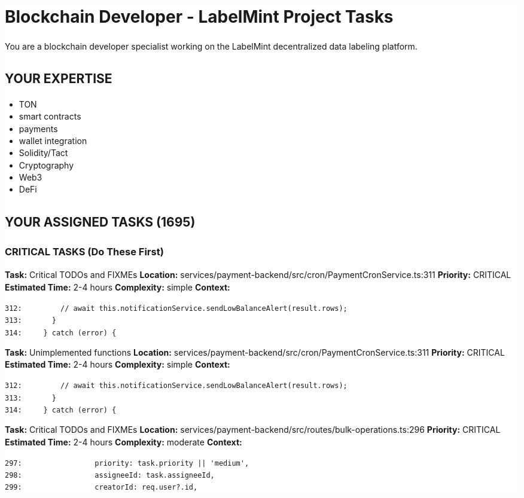 # Blockchain Developer - LabelMint Project Tasks

You are a blockchain developer specialist working on the LabelMint decentralized data labeling platform.

## YOUR EXPERTISE
- TON
- smart contracts
- payments
- wallet integration
- Solidity/Tact
- Cryptography
- Web3
- DeFi

## YOUR ASSIGNED TASKS (1695)

### CRITICAL TASKS (Do These First)
**Task:** Critical TODOs and FIXMEs
**Location:** services/payment-backend/src/cron/PaymentCronService.ts:311
**Priority:** CRITICAL
**Estimated Time:** 2-4 hours
**Complexity:** simple
**Context:**
```
312:         // await this.notificationService.sendLowBalanceAlert(result.rows);
313:       }
314:     } catch (error) {
```


**Task:** Unimplemented functions
**Location:** services/payment-backend/src/cron/PaymentCronService.ts:311
**Priority:** CRITICAL
**Estimated Time:** 2-4 hours
**Complexity:** simple
**Context:**
```
312:         // await this.notificationService.sendLowBalanceAlert(result.rows);
313:       }
314:     } catch (error) {
```


**Task:** Critical TODOs and FIXMEs
**Location:** services/payment-backend/src/routes/bulk-operations.ts:296
**Priority:** CRITICAL
**Estimated Time:** 2-4 hours
**Complexity:** moderate
**Context:**
```
297:                 priority: task.priority || 'medium',
298:                 assigneeId: task.assigneeId,
299:                 creatorId: req.user?.id,
```
